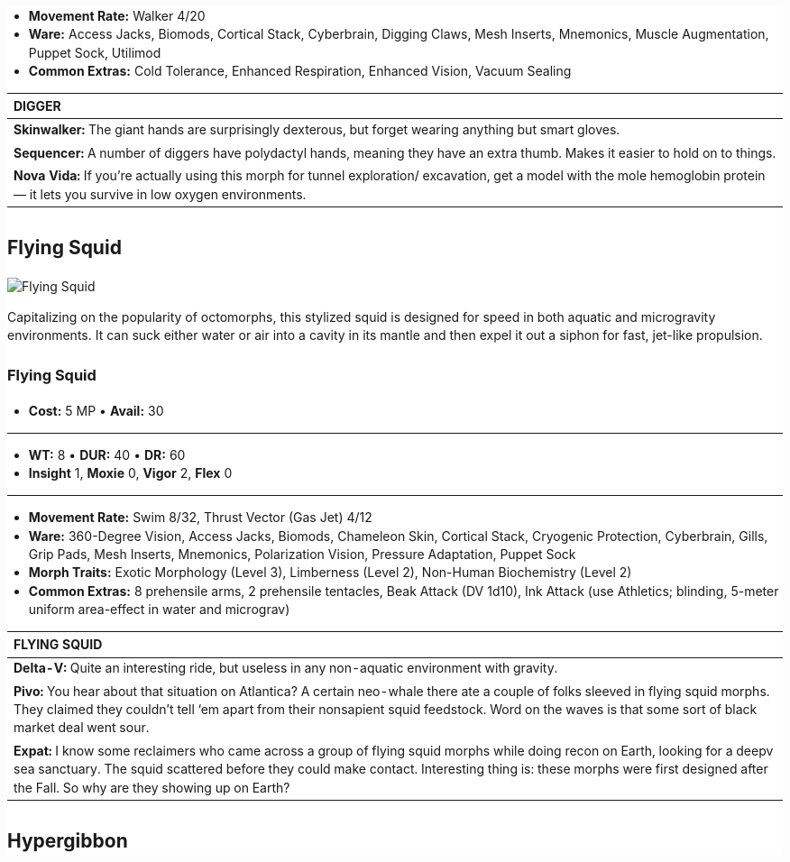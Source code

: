 - **Movement Rate:** Walker 4/20
- **Ware:** Access Jacks, Biomods, Cortical Stack, Cyberbrain, Digging Claws, Mesh Inserts, Mnemonics, Muscle Augmentation, Puppet Sock, Utilimod
- **Common Extras:** Cold Tolerance, Enhanced Respiration, Enhanced Vision, Vacuum Sealing



| **DIGGER**                                                                                                                                                                            |
| :------------------------------------------------------------------------------------------------------------------------------------------------------------------------------------ |
| **Skinwalker:** The giant hands are surprisingly dexterous, but forget wearing anything but smart gloves.                                                                             |
| **Sequencer:** A number of diggers have polydactyl hands, meaning they have an extra thumb. Makes it easier to hold on to things.                                                     |
| **Nova Vida:** If you’re actually using this morph for tunnel exploration/ excavation, get a model with the mole hemoglobin protein — it lets you survive in low oxygen environments. |

## Flying Squid

![Flying Squid](./PNG/flying-squid.png)

Capitalizing on the popularity of octomorphs, this stylized squid is designed for speed in both aquatic and microgravity environments. It can suck either water or air into a cavity in its mantle and then expel it out a siphon for fast, jet-like propulsion.



### Flying Squid

- **Cost:** 5&nbsp;MP • **Avail:** 30

---

- **WT:** 8 • **DUR:** 40 • **DR:** 60
- **Insight** 1, **Moxie** 0, **Vigor** 2, **Flex** 0

---

- **Movement Rate:** Swim 8/32, Thrust Vector (Gas Jet) 4/12
- **Ware:** 360-Degree Vision, Access Jacks, Biomods, Chameleon Skin, Cortical Stack, Cryogenic Protection, Cyberbrain, Gills, Grip Pads, Mesh Inserts, Mnemonics, Polarization Vision, Pressure Adaptation, Puppet Sock
- **Morph Traits:** Exotic Morphology (Level 3), Limberness (Level 2), Non-Human Biochemistry (Level 2)
- **Common Extras:** 8 prehensile arms, 2 prehensile tentacles, Beak Attack (DV 1d10), Ink Attack (use Athletics; blinding, 5-meter uniform area-effect in water and micrograv)



| **FLYING SQUID**                                                                                                                                                                                                                                                                                                |
| :-------------------------------------------------------------------------------------------------------------------------------------------------------------------------------------------------------------------------------------------------------------------------------------------------------------- |
| **Delta-V:** Quite an interesting ride, but useless in any non-aquatic environment with gravity.                                                                                                                                                                                                                |
| **Pivo:** You hear about that situation on Atlantica? A certain neo-whale there ate a couple of folks sleeved in flying squid morphs. They claimed they couldn’t tell ‘em apart from their nonsapient squid feedstock. Word on the waves is that some sort of black market deal went sour.                      |
| **Expat:** I know some reclaimers who came across a group of flying squid morphs while doing recon on Earth, looking for a deepv sea sanctuary. The squid scattered before they could make contact. Interesting thing is: these morphs were first designed after the Fall. So why are they showing up on Earth? |

## Hypergibbon
